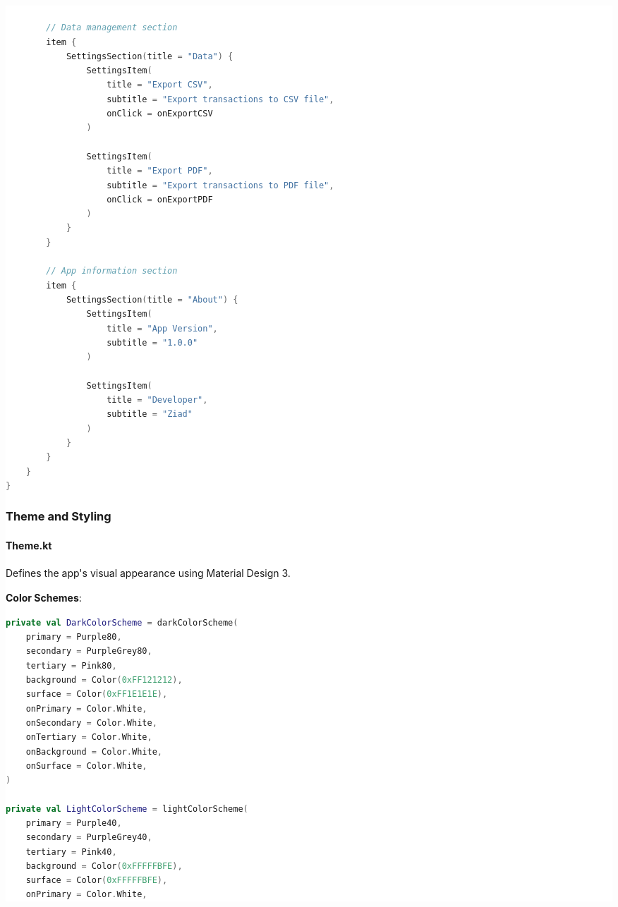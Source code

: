 ```kotlin
        
        // Data management section
        item {
            SettingsSection(title = "Data") {
                SettingsItem(
                    title = "Export CSV",
                    subtitle = "Export transactions to CSV file",
                    onClick = onExportCSV
                )
                
                SettingsItem(
                    title = "Export PDF",
                    subtitle = "Export transactions to PDF file",
                    onClick = onExportPDF
                )
            }
        }
        
        // App information section
        item {
            SettingsSection(title = "About") {
                SettingsItem(
                    title = "App Version",
                    subtitle = "1.0.0"
                )
                
                SettingsItem(
                    title = "Developer",
                    subtitle = "Ziad"
                )
            }
        }
    }
}
```

### Theme and Styling

#### Theme.kt
Defines the app's visual appearance using Material Design 3.

**Color Schemes**:
```kotlin
private val DarkColorScheme = darkColorScheme(
    primary = Purple80,
    secondary = PurpleGrey80,
    tertiary = Pink80,
    background = Color(0xFF121212),
    surface = Color(0xFF1E1E1E),
    onPrimary = Color.White,
    onSecondary = Color.White,
    onTertiary = Color.White,
    onBackground = Color.White,
    onSurface = Color.White,
)

private val LightColorScheme = lightColorScheme(
    primary = Purple40,
    secondary = PurpleGrey40,
    tertiary = Pink40,
    background = Color(0xFFFFFBFE),
    surface = Color(0xFFFFFBFE),
    onPrimary = Color.White,
```